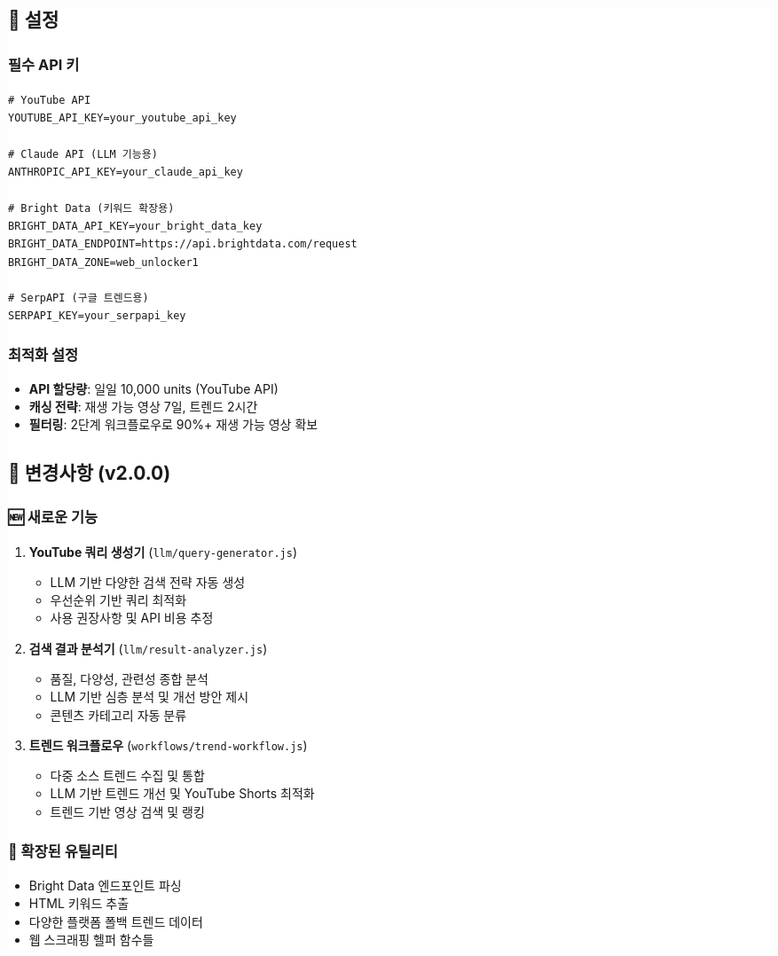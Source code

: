 ## 🔧 설정

### 필수 API 키

```env
# YouTube API
YOUTUBE_API_KEY=your_youtube_api_key

# Claude API (LLM 기능용)
ANTHROPIC_API_KEY=your_claude_api_key

# Bright Data (키워드 확장용)
BRIGHT_DATA_API_KEY=your_bright_data_key
BRIGHT_DATA_ENDPOINT=https://api.brightdata.com/request
BRIGHT_DATA_ZONE=web_unlocker1

# SerpAPI (구글 트렌드용)
SERPAPI_KEY=your_serpapi_key
```

### 최적화 설정

- **API 할당량**: 일일 10,000 units (YouTube API)
- **캐싱 전략**: 재생 가능 영상 7일, 트렌드 2시간
- **필터링**: 2단계 워크플로우로 90%+ 재생 가능 영상 확보

## 📝 변경사항 (v2.0.0)

### 🆕 새로운 기능

1. **YouTube 쿼리 생성기** (`llm/query-generator.js`)

   - LLM 기반 다양한 검색 전략 자동 생성
   - 우선순위 기반 쿼리 최적화
   - 사용 권장사항 및 API 비용 추정

2. **검색 결과 분석기** (`llm/result-analyzer.js`)

   - 품질, 다양성, 관련성 종합 분석
   - LLM 기반 심층 분석 및 개선 방안 제시
   - 콘텐츠 카테고리 자동 분류

3. **트렌드 워크플로우** (`workflows/trend-workflow.js`)
   - 다중 소스 트렌드 수집 및 통합
   - LLM 기반 트렌드 개선 및 YouTube Shorts 최적화
   - 트렌드 기반 영상 검색 및 랭킹

### 🔧 확장된 유틸리티

- Bright Data 엔드포인트 파싱
- HTML 키워드 추출
- 다양한 플랫폼 폴백 트렌드 데이터
- 웹 스크래핑 헬퍼 함수들
